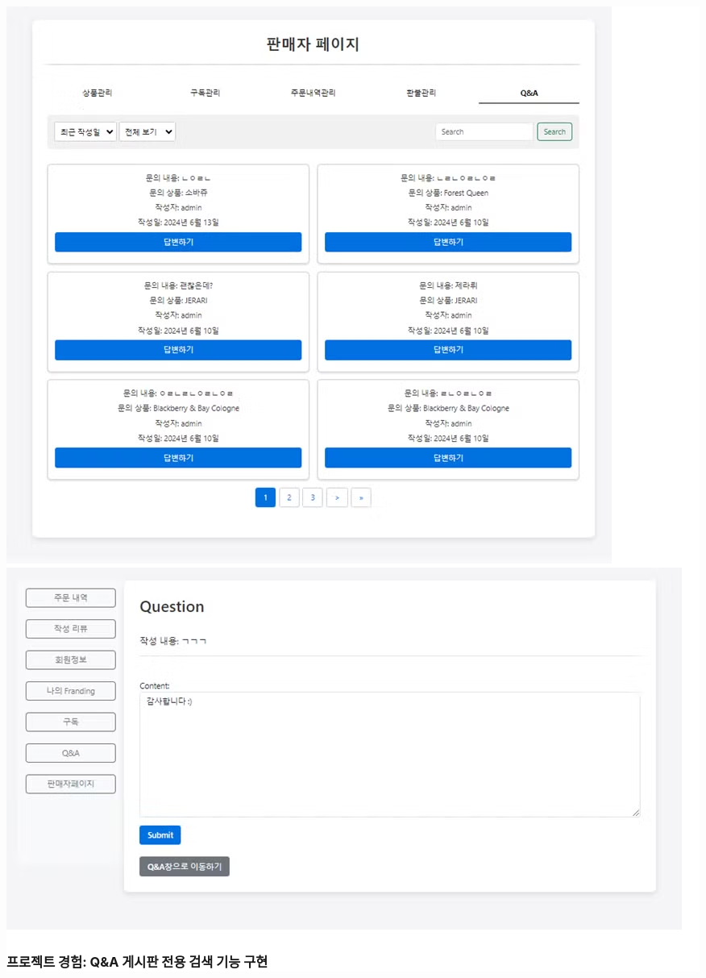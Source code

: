 
![franding](static/img/Q&A-seller1.png)
![franding](static/img/Q&A-seller2.png)
### **프로젝트 경험: Q&A 게시판 전용 검색 기능 구현**
